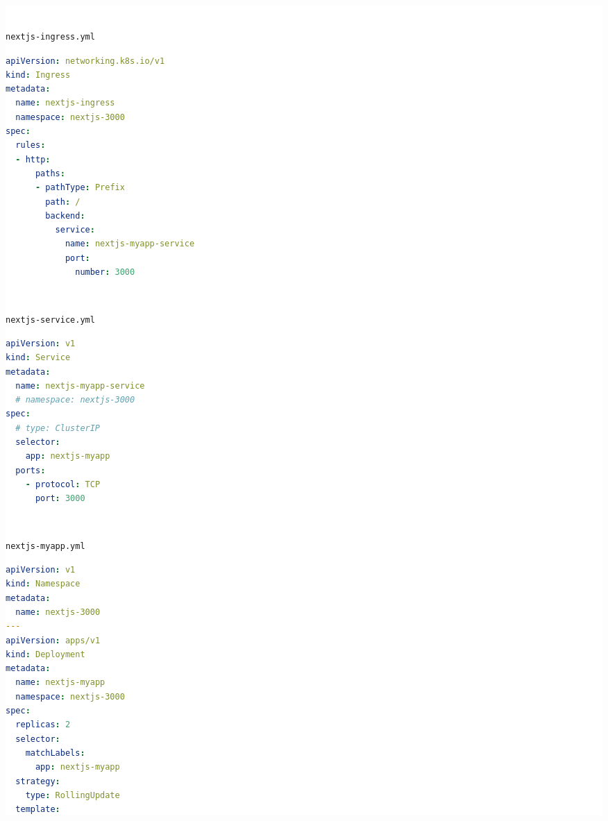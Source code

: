 <br>



`nextjs-ingress.yml`

```yaml
apiVersion: networking.k8s.io/v1
kind: Ingress
metadata:
  name: nextjs-ingress
  namespace: nextjs-3000
spec:
  rules:
  - http:
      paths:
      - pathType: Prefix
        path: /
        backend:
          service:
            name: nextjs-myapp-service
            port:
              number: 3000
```

<br>



`nextjs-service.yml`

```yaml
apiVersion: v1
kind: Service
metadata:
  name: nextjs-myapp-service
  # namespace: nextjs-3000
spec:
  # type: ClusterIP
  selector:
    app: nextjs-myapp
  ports:
    - protocol: TCP
      port: 3000
```

<br>



`nextjs-myapp.yml`

```yaml
apiVersion: v1
kind: Namespace
metadata:
  name: nextjs-3000
---
apiVersion: apps/v1
kind: Deployment
metadata:
  name: nextjs-myapp
  namespace: nextjs-3000
spec:
  replicas: 2
  selector:
    matchLabels:
      app: nextjs-myapp
  strategy:
    type: RollingUpdate
  template:
```